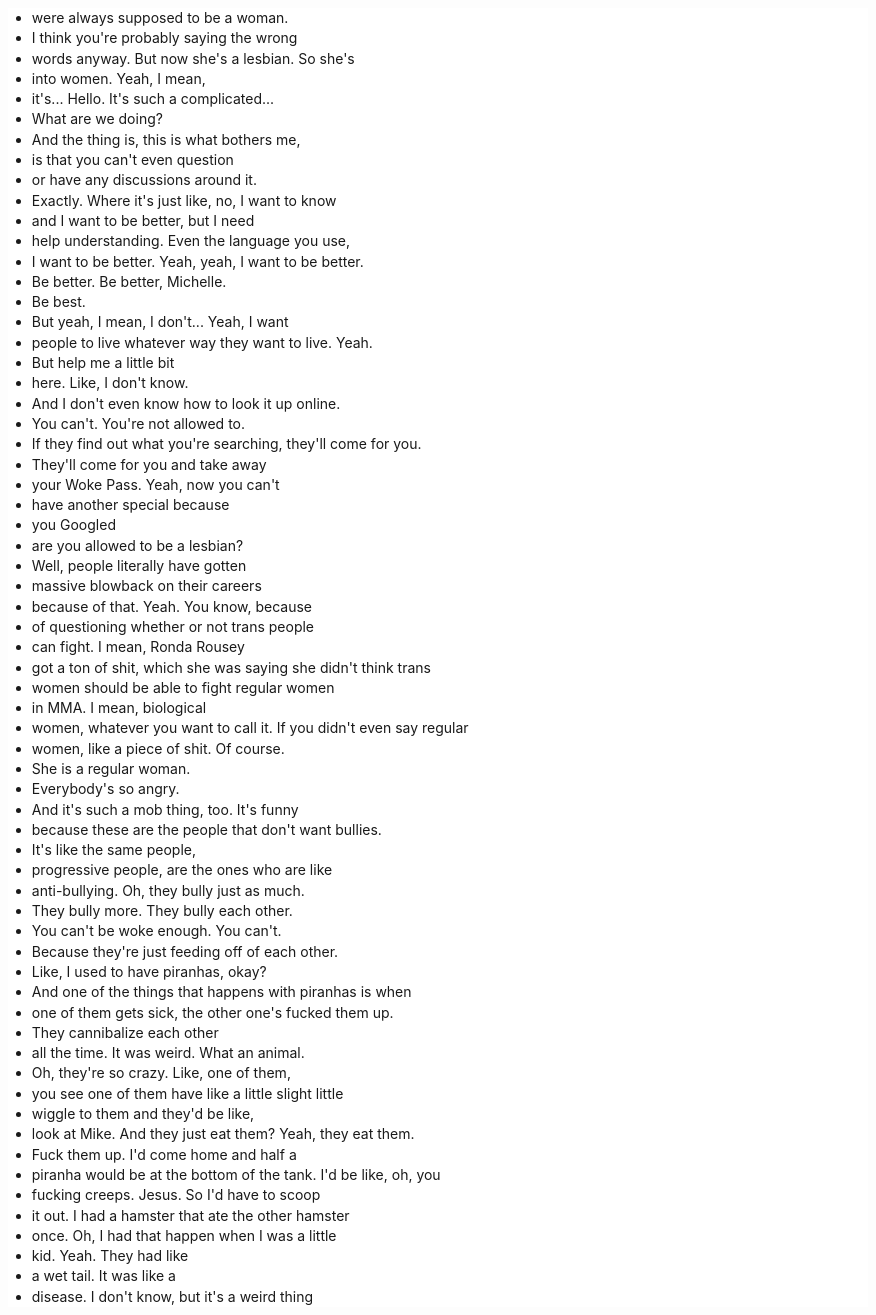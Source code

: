 *  were always supposed to be a woman.
*  I think you're probably saying the wrong
*  words anyway. But now she's a lesbian. So she's
*  into women. Yeah, I mean,
*  it's... Hello. It's such a complicated...
*  What are we doing?
*  And the thing is, this is what bothers me,
*  is that you can't even question
*  or have any discussions around it.
*  Exactly. Where it's just like, no, I want to know
*  and I want to be better, but I need
*  help understanding. Even the language you use,
*  I want to be better. Yeah, yeah, I want to be better.
*  Be better. Be better, Michelle.
*  Be best.
*  But yeah, I mean, I don't... Yeah, I want
*  people to live whatever way they want to live. Yeah.
*  But help me a little bit
*  here. Like, I don't know.
*  And I don't even know how to look it up online.
*  You can't. You're not allowed to.
*  If they find out what you're searching, they'll come for you.
*  They'll come for you and take away
*  your Woke Pass. Yeah, now you can't
*  have another special because
*  you Googled
*  are you allowed to be a lesbian?
*  Well, people literally have gotten
*  massive blowback on their careers
*  because of that. Yeah. You know, because
*  of questioning whether or not trans people
*  can fight. I mean, Ronda Rousey
*  got a ton of shit, which she was saying she didn't think trans
*  women should be able to fight regular women
*  in MMA. I mean, biological
*  women, whatever you want to call it. If you didn't even say regular
*  women, like a piece of shit. Of course.
*  She is a regular woman.
*  Everybody's so angry.
*  And it's such a mob thing, too. It's funny
*  because these are the people that don't want bullies.
*  It's like the same people,
*  progressive people, are the ones who are like
*  anti-bullying. Oh, they bully just as much.
*  They bully more. They bully each other.
*  You can't be woke enough. You can't.
*  Because they're just feeding off of each other.
*  Like, I used to have piranhas, okay?
*  And one of the things that happens with piranhas is when
*  one of them gets sick, the other one's fucked them up.
*  They cannibalize each other
*  all the time. It was weird. What an animal.
*  Oh, they're so crazy. Like, one of them,
*  you see one of them have like a little slight little
*  wiggle to them and they'd be like,
*  look at Mike. And they just eat them? Yeah, they eat them.
*  Fuck them up. I'd come home and half a
*  piranha would be at the bottom of the tank. I'd be like, oh, you
*  fucking creeps. Jesus. So I'd have to scoop
*  it out. I had a hamster that ate the other hamster
*  once. Oh, I had that happen when I was a little
*  kid. Yeah. They had like
*  a wet tail. It was like a
*  disease. I don't know, but it's a weird thing